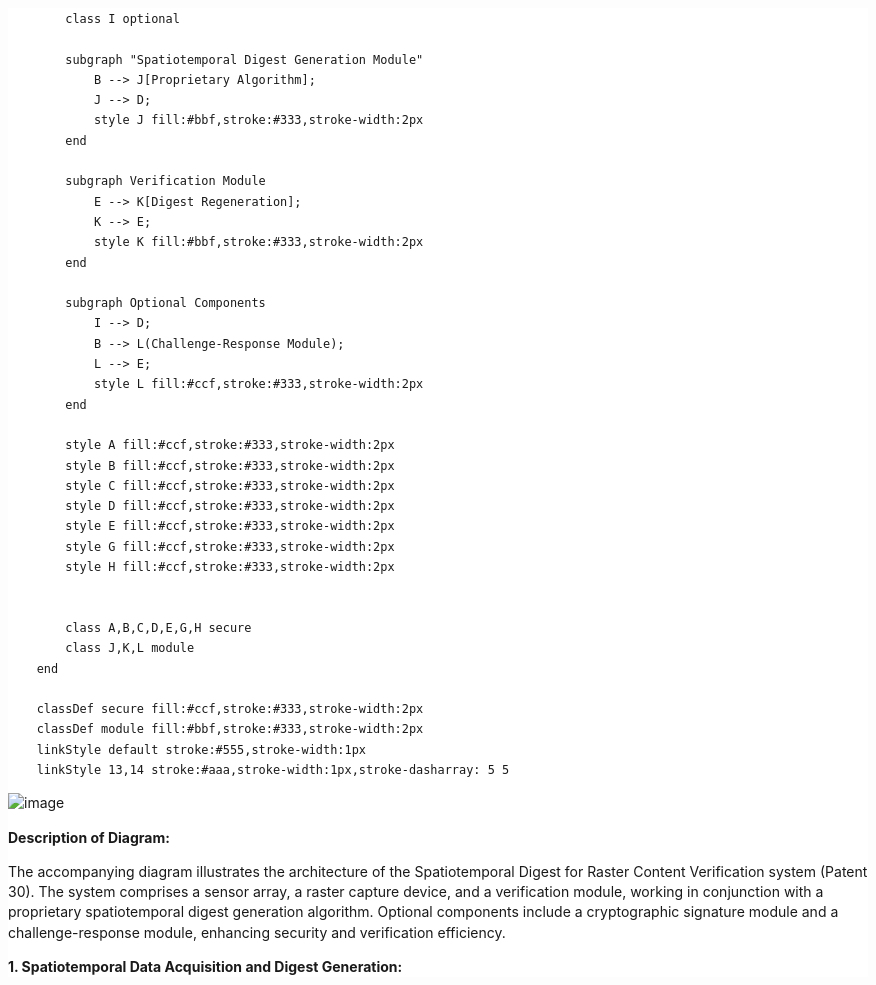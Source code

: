 ```mermaid
        class I optional

        subgraph "Spatiotemporal Digest Generation Module"
            B --> J[Proprietary Algorithm];
            J --> D;
            style J fill:#bbf,stroke:#333,stroke-width:2px
        end
        
        subgraph Verification Module
            E --> K[Digest Regeneration];
            K --> E;
            style K fill:#bbf,stroke:#333,stroke-width:2px
        end
        
        subgraph Optional Components
            I --> D;
            B --> L(Challenge-Response Module);
            L --> E;
            style L fill:#ccf,stroke:#333,stroke-width:2px
        end

        style A fill:#ccf,stroke:#333,stroke-width:2px
        style B fill:#ccf,stroke:#333,stroke-width:2px
        style C fill:#ccf,stroke:#333,stroke-width:2px
        style D fill:#ccf,stroke:#333,stroke-width:2px
        style E fill:#ccf,stroke:#333,stroke-width:2px
        style G fill:#ccf,stroke:#333,stroke-width:2px
        style H fill:#ccf,stroke:#333,stroke-width:2px


        class A,B,C,D,E,G,H secure
        class J,K,L module
    end

    classDef secure fill:#ccf,stroke:#333,stroke-width:2px
    classDef module fill:#bbf,stroke:#333,stroke-width:2px
    linkStyle default stroke:#555,stroke-width:1px
    linkStyle 13,14 stroke:#aaa,stroke-width:1px,stroke-dasharray: 5 5
```

![image](images/image3.png)

**Description of Diagram:**

The accompanying diagram illustrates the architecture of the Spatiotemporal Digest for Raster Content Verification system (Patent 30). The system comprises a sensor array, a raster capture device, and a verification module, working in conjunction with a proprietary spatiotemporal digest generation algorithm. Optional components include a cryptographic signature module and a challenge-response module, enhancing security and verification efficiency.

**1. Spatiotemporal Data Acquisition and Digest Generation:**
